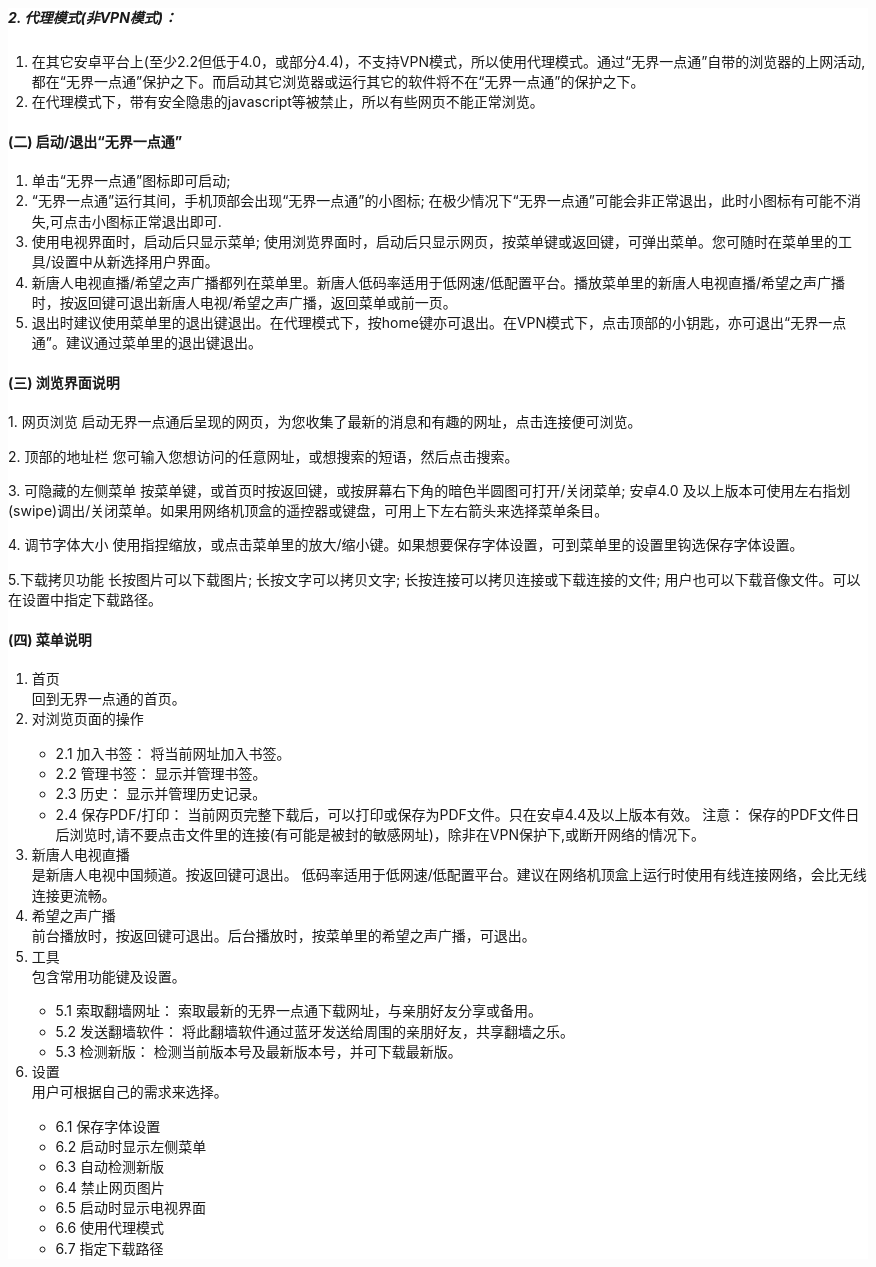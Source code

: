   <h5><b>2. 代理模式(非VPN模式)：</b></h5>

  <div>
    <ol>
      <li>在其它安卓平台上(至少2.2但低于4.0，或部分4.4)，不支持VPN模式，所以使用代理模式。通过“无界一点通”自带的浏览器的上网活动,都在“无界一点通”保护之下。而启动其它浏览器或运行其它的软件将不在“无界一点通”的保护之下。</li>
      <li>在代理模式下，带有安全隐患的javascript等被禁止，所以有些网页不能正常浏览。</li>
    </ol>
  </div>

  <h4><b>(二) 启动/退出“无界一点通”</b></h4>

  <div>
    <ol>
      <li>单击“无界一点通”图标即可启动;</li>
      <li>“无界一点通”运行其间，手机顶部会出现“无界一点通”的小图标; 在极少情况下“无界一点通”可能会非正常退出，此时小图标有可能不消失,可点击小图标正常退出即可.</li>
      <li>使用电视界面时，启动后只显示菜单; 使用浏览界面时，启动后只显示网页，按菜单键或返回键，可弹出菜单。您可随时在菜单里的工具/设置中从新选择用户界面。</li>
      <li>新唐人电视直播/希望之声广播都列在菜单里。新唐人低码率适用于低网速/低配置平台。播放菜单里的新唐人电视直播/希望之声广播时，按返回键可退出新唐人电视/希望之声广播，返回菜单或前一页。</li>
      <li>退出时建议使用菜单里的退出键退出。在代理模式下，按home键亦可退出。在VPN模式下，点击顶部的小钥匙，亦可退出“无界一点通”。建议通过菜单里的退出键退出。</li>
    </ol>
  </div>

  <h4><b>(三) 浏览界面说明</b></h4>

  <div>
    <p>1. 网页浏览 启动无界一点通后呈现的网页，为您收集了最新的消息和有趣的网址，点击连接便可浏览。</p>
    <p>2. 顶部的地址栏 您可输入您想访问的任意网址，或想搜索的短语，然后点击搜索。</p>
    <p>3. 可隐藏的左侧菜单 按菜单键，或首页时按返回键，或按屏幕右下角的暗色半圆图可打开/关闭菜单; 安卓4.0 及以上版本可使用左右指划(swipe)调出/关闭菜单。如果用网络机顶盒的遥控器或键盘，可用上下左右箭头来选择菜单条目。</p>
    <p>4. 调节字体大小 使用指捏缩放，或点击菜单里的放大/缩小键。如果想要保存字体设置，可到菜单里的设置里钩选保存字体设置。</p>
    <p>5.下载拷贝功能 长按图片可以下载图片; 长按文字可以拷贝文字; 长按连接可以拷贝连接或下载连接的文件; 用户也可以下载音像文件。可以在设置中指定下载路径。</p>
  </div>

  <h4><b>(四) 菜单说明</b></h4>

  <div class="install-ol">
    <ol>
      <li>首页<br/> 回到无界一点通的首页。</li>
      <li>对浏览页面的操作</li>
      <ul>
        <li>2.1 加入书签： 将当前网址加入书签。</li>
        <li>2.2 管理书签： 显示并管理书签。</li>
        <li>2.3 历史： 显示并管理历史记录。</li>
        <li>2.4 保存PDF/打印： 当前网页完整下载后，可以打印或保存为PDF文件。只在安卓4.4及以上版本有效。 注意： 保存的PDF文件日后浏览时,请不要点击文件里的连接(有可能是被封的敏感网址)，除非在VPN保护下,或断开网络的情况下。</li>
      </ul>
      <li>新唐人电视直播<br/>是新唐人电视中国频道。按返回键可退出。 低码率适用于低网速/低配置平台。建议在网络机顶盒上运行时使用有线连接网络，会比无线连接更流畅。</li>
      <li>希望之声广播<br/> 前台播放时，按返回键可退出。后台播放时，按菜单里的希望之声广播，可退出。</li>
      <li>工具<br/> 包含常用功能键及设置。</li>
      <ul>
        <li>5.1 索取翻墙网址： 索取最新的无界一点通下载网址，与亲朋好友分享或备用。</li>
        <li>5.2 发送翻墙软件： 将此翻墙软件通过蓝牙发送给周围的亲朋好友，共享翻墙之乐。</li>
        <li>5.3 检测新版： 检测当前版本号及最新版本号，并可下载最新版。</li>
      </ul>
      <li>设置<br/> 用户可根据自己的需求来选择。</li>
      <ul>
        <li>6.1 保存字体设置</li>
        <li>6.2 启动时显示左侧菜单</li>
        <li>6.3 自动检测新版</li>
        <li>6.4 禁止网页图片</li>
        <li>6.5 启动时显示电视界面</li>
        <li>6.6 使用代理模式</li>
        <li>6.7 指定下载路径</li>
      </ul>
    </ol>
  </div>